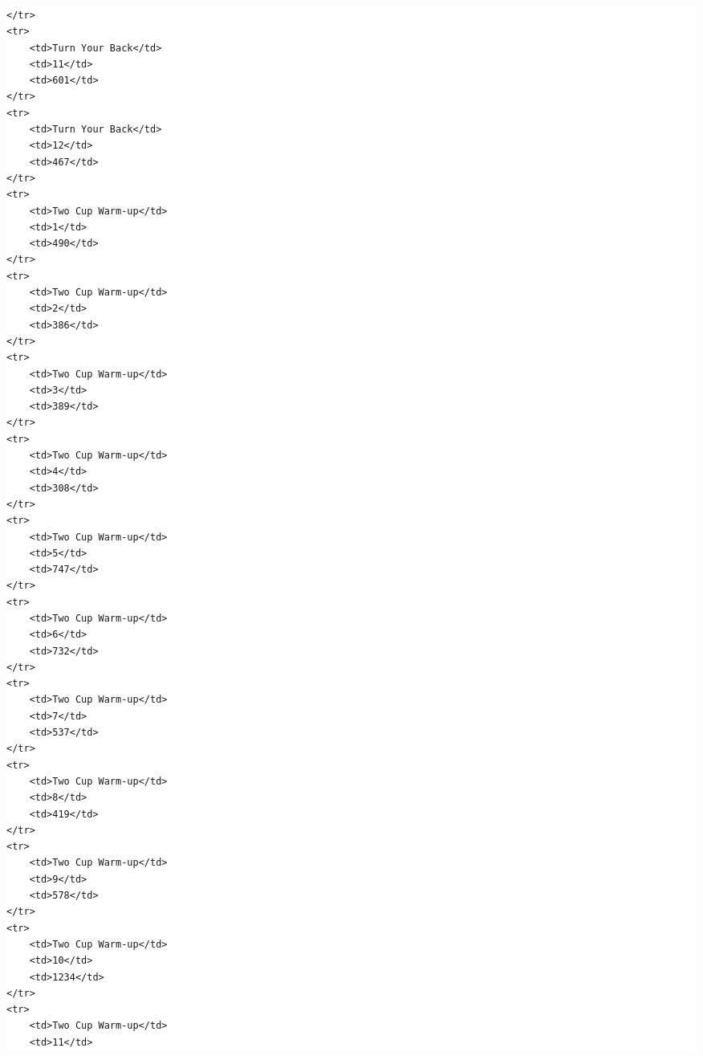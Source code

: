     </tr>
    <tr>
        <td>Turn Your Back</td>
        <td>11</td>
        <td>601</td>
    </tr>
    <tr>
        <td>Turn Your Back</td>
        <td>12</td>
        <td>467</td>
    </tr>
    <tr>
        <td>Two Cup Warm-up</td>
        <td>1</td>
        <td>490</td>
    </tr>
    <tr>
        <td>Two Cup Warm-up</td>
        <td>2</td>
        <td>386</td>
    </tr>
    <tr>
        <td>Two Cup Warm-up</td>
        <td>3</td>
        <td>389</td>
    </tr>
    <tr>
        <td>Two Cup Warm-up</td>
        <td>4</td>
        <td>308</td>
    </tr>
    <tr>
        <td>Two Cup Warm-up</td>
        <td>5</td>
        <td>747</td>
    </tr>
    <tr>
        <td>Two Cup Warm-up</td>
        <td>6</td>
        <td>732</td>
    </tr>
    <tr>
        <td>Two Cup Warm-up</td>
        <td>7</td>
        <td>537</td>
    </tr>
    <tr>
        <td>Two Cup Warm-up</td>
        <td>8</td>
        <td>419</td>
    </tr>
    <tr>
        <td>Two Cup Warm-up</td>
        <td>9</td>
        <td>578</td>
    </tr>
    <tr>
        <td>Two Cup Warm-up</td>
        <td>10</td>
        <td>1234</td>
    </tr>
    <tr>
        <td>Two Cup Warm-up</td>
        <td>11</td>